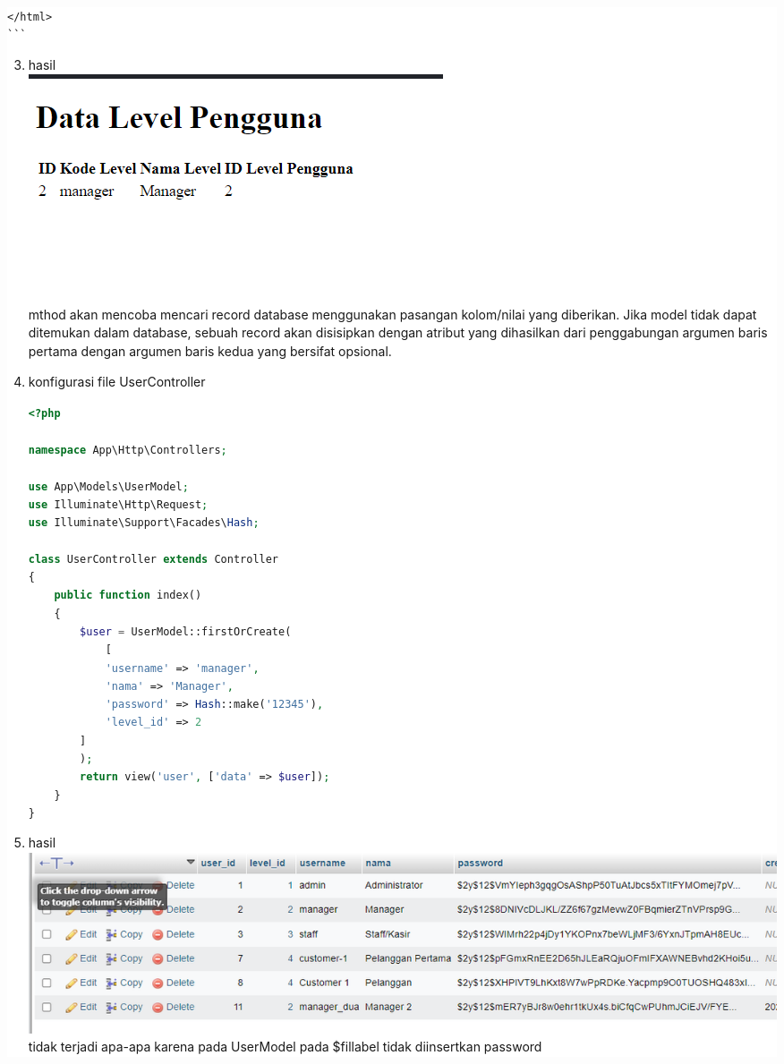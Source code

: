     </html>
    ```

3. hasil <br>
   ![alt text](/images/p4/image-11.png) <br>
   mthod akan mencoba mencari record database menggunakan pasangan kolom/nilai yang diberikan. Jika model tidak dapat ditemukan dalam database, sebuah record akan disisipkan dengan atribut yang dihasilkan dari penggabungan argumen baris pertama dengan argumen baris kedua yang bersifat opsional.
4. konfigurasi file UserController

    ```php
    <?php

    namespace App\Http\Controllers;

    use App\Models\UserModel;
    use Illuminate\Http\Request;
    use Illuminate\Support\Facades\Hash;

    class UserController extends Controller
    {
        public function index()
        {
            $user = UserModel::firstOrCreate(
                [
                'username' => 'manager',
                'nama' => 'Manager',
                'password' => Hash::make('12345'),
                'level_id' => 2
            ]
            );
            return view('user', ['data' => $user]);
        }
    }

    ```

5. hasil <br>
   ![alt text](/images/p4/image-12.png) <br>
   tidak terjadi apa-apa karena pada UserModel pada $fillabel tidak diinsertkan password
